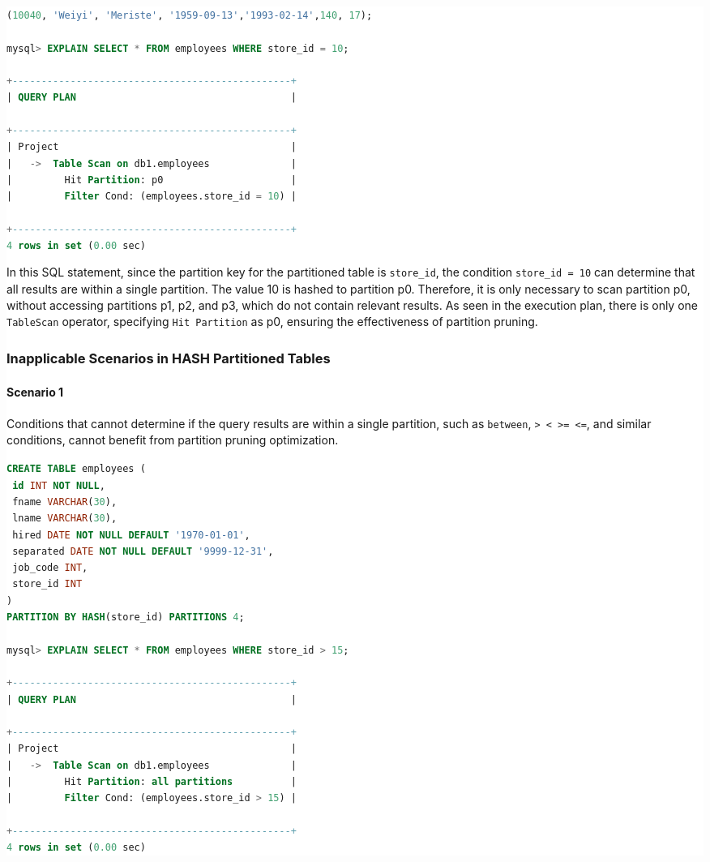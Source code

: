 ```sql
(10040, 'Weiyi', 'Meriste', '1959-09-13','1993-02-14',140, 17);

mysql> EXPLAIN SELECT * FROM employees WHERE store_id = 10;

+------------------------------------------------+
| QUERY PLAN                                     |

+------------------------------------------------+
| Project                                        |
|   ->  Table Scan on db1.employees              |
|         Hit Partition: p0                      |
|         Filter Cond: (employees.store_id = 10) |

+------------------------------------------------+
4 rows in set (0.00 sec)
```

In this SQL statement, since the partition key for the partitioned table is `store_id`, the condition `store_id = 10` can determine that all results are within a single partition. The value 10 is hashed to partition p0. Therefore, it is only necessary to scan partition p0, without accessing partitions p1, p2, and p3, which do not contain relevant results. As seen in the execution plan, there is only one `TableScan` operator, specifying `Hit Partition` as p0, ensuring the effectiveness of partition pruning.

### Inapplicable Scenarios in HASH Partitioned Tables

#### Scenario 1

Conditions that cannot determine if the query results are within a single partition, such as `between`, `> < >= <=`, and similar conditions, cannot benefit from partition pruning optimization.

```sql
CREATE TABLE employees (
 id INT NOT NULL,
 fname VARCHAR(30),
 lname VARCHAR(30),
 hired DATE NOT NULL DEFAULT '1970-01-01',
 separated DATE NOT NULL DEFAULT '9999-12-31',
 job_code INT,
 store_id INT
)
PARTITION BY HASH(store_id) PARTITIONS 4;

mysql> EXPLAIN SELECT * FROM employees WHERE store_id > 15;

+------------------------------------------------+
| QUERY PLAN                                     |

+------------------------------------------------+
| Project                                        |
|   ->  Table Scan on db1.employees              |
|         Hit Partition: all partitions          |
|         Filter Cond: (employees.store_id > 15) |

+------------------------------------------------+
4 rows in set (0.00 sec)

```
